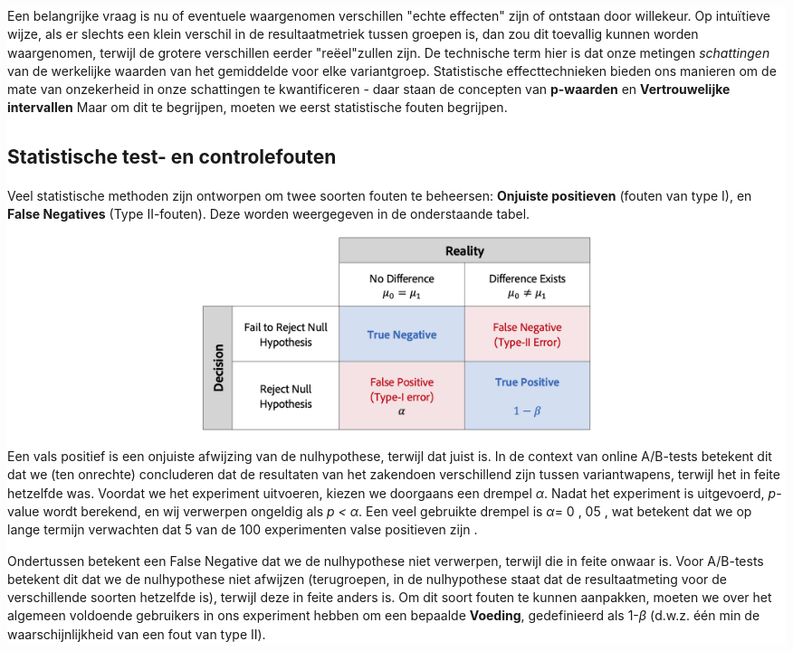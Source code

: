 
Een belangrijke vraag is nu of eventuele waargenomen verschillen &quot;echte effecten&quot; zijn of ontstaan door willekeur. Op intuïtieve wijze, als er slechts een klein verschil in de resultaatmetriek tussen groepen is, dan zou dit toevallig kunnen worden waargenomen, terwijl de grotere verschillen eerder &quot;reëel&quot;zullen zijn. De technische term hier is dat onze metingen *schattingen* van de werkelijke waarden van het gemiddelde voor elke variantgroep. Statistische effecttechnieken bieden ons manieren om de mate van onzekerheid in onze schattingen te kwantificeren - daar staan de concepten van **p-waarden** en **Vertrouwelijke intervallen** Maar om dit te begrijpen, moeten we eerst statistische fouten begrijpen.

## Statistische test- en controlefouten

Veel statistische methoden zijn ontworpen om twee soorten fouten te beheersen: **Onjuiste positieven** (fouten van type I), en **False Negatives** (Type II-fouten). Deze worden weergegeven in de onderstaande tabel.


<p style="text-align:center;"><img width="50%" src="img/contingency_table_stats_errors.png" alt="ContingencyTable"></p>


Een vals positief is een onjuiste afwijzing van de nulhypothese, terwijl dat juist is. In de context van online A/B-tests betekent dit dat we (ten onrechte) concluderen dat de resultaten van het zakendoen verschillend zijn tussen variantwapens, terwijl het in feite hetzelfde was. Voordat we het experiment uitvoeren, kiezen we doorgaans een drempel *α*. Nadat het experiment is uitgevoerd, *p*-value wordt berekend, en wij verwerpen ongeldig als *p &lt; α*. Een veel gebruikte drempel is *α*= 0 , 05 , wat betekent dat we op lange termijn verwachten dat 5 van de 100 experimenten valse positieven zijn .

Ondertussen betekent een False Negative dat we de nulhypothese niet verwerpen, terwijl die in feite onwaar is. Voor A/B-tests betekent dit dat we de nulhypothese niet afwijzen (terugroepen, in de nulhypothese staat dat de resultaatmeting voor de verschillende soorten hetzelfde is), terwijl deze in feite anders is. Om dit soort fouten te kunnen aanpakken, moeten we over het algemeen voldoende gebruikers in ons experiment hebben om een bepaalde **Voeding**, gedefinieerd als 1-*β* (d.w.z. één min de waarschijnlijkheid van een fout van type II).
